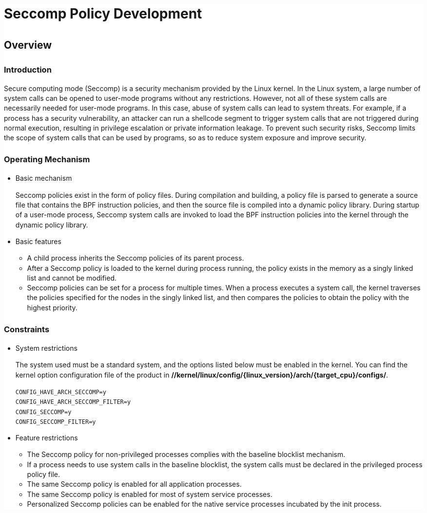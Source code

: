 # Seccomp Policy Development

## Overview

### Introduction

Secure computing mode (Seccomp) is a security mechanism provided by the Linux kernel. In the Linux system, a large number of system calls can be opened to user-mode programs without any restrictions. However, not all of these system calls are necessarily needed for user-mode programs. In this case, abuse of system calls can lead to system threats. For example, if a process has a security vulnerability, an attacker can run a shellcode segment to trigger system calls that are not triggered during normal execution, resulting in privilege escalation or private information leakage. To prevent such security risks, Seccomp limits the scope of system calls that can be used by programs, so as to reduce system exposure and improve security.

### Operating Mechanism

- Basic mechanism

  Seccomp policies exist in the form of policy files. During compilation and building, a policy file is parsed to generate a source file that contains the BPF instruction policies, and then the source file is compiled into a dynamic policy library. During startup of a user-mode process, Seccomp system calls are invoked to load the BPF instruction policies into the kernel through the dynamic policy library.

- Basic features

  - A child process inherits the Seccomp policies of its parent process.
  - After a Seccomp policy is loaded to the kernel during process running, the policy exists in the memory as a singly linked list and cannot be modified.
  - Seccomp policies can be set for a process for multiple times. When a process executes a system call, the kernel traverses the policies specified for the nodes in the singly linked list, and then compares the policies to obtain the policy with the highest priority.


### Constraints

- System restrictions

  The system used must be a standard system, and the options listed below must be enabled in the kernel. You can find the kernel option configuration file of the product in **//kernel/linux/config/{linux_version}/arch/{target_cpu}/configs/**.
    ```shell
    CONFIG_HAVE_ARCH_SECCOMP=y
    CONFIG_HAVE_ARCH_SECCOMP_FILTER=y
    CONFIG_SECCOMP=y
    CONFIG_SECCOMP_FILTER=y
    ```

- Feature restrictions

    - The Seccomp policy for non-privileged processes complies with the baseline blocklist mechanism.
    - If a process needs to use system calls in the baseline blocklist, the system calls must be declared in the privileged process policy file.
    - The same Seccomp policy is enabled for all application processes.
    - The same Seccomp policy is enabled for most of system service processes.
    - Personalized Seccomp policies can be enabled for the native service processes incubated by the init process.
